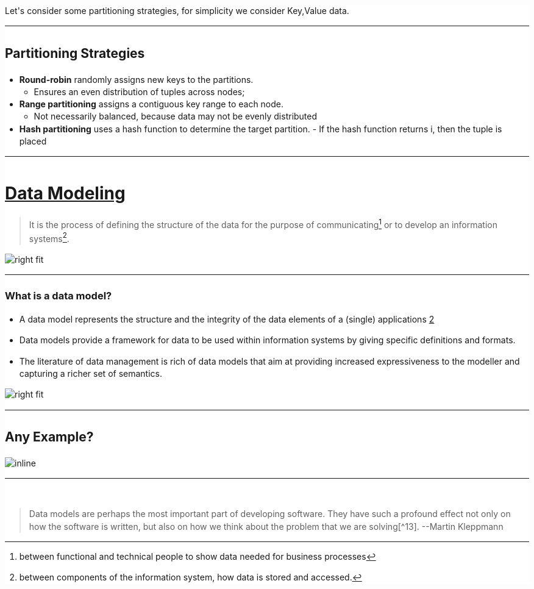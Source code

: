 Let's consider some partitioning strategies, for simplicity we consider Key,Value data.

---

## Partitioning Strategies

- **Round-robin** randomly assigns new keys to the partitions. 
	- Ensures an even distribution of tuples across nodes; 
- **Range partitioning** assigns a contiguous key range to each node. 
	- Not necessarily balanced, because data may not be evenly distributed
- **Hash partitioning** uses a hash function to determine the target partition. 	- If the hash function returns i, then the tuple is placed


---

# [Data Modeling](obsidian://open?vault=dataeng&file=Data%20Modeling.md)

> It is the process of defining the structure of the data for the purpose of communicating[^11] or to develop an information systems[^12].

[^11]: between functional and technical people to show data needed for business processes

[^12]: between components of the information system, how data is stored and accessed.

![right fit](attachments/972069841d74df0e987eff426bdbfea2.jpg)

---

###  What is a data model? 

- A data model represents the structure and the integrity of the data elements of a (single) applications [2](x-bdsk://DBLP:journals/sigmod/SpynsMJ02) 

- Data models provide a framework for data to be used within information systems by giving specific definitions and formats.

- The literature of data management is rich of data models that aim at providing increased expressiveness to the modeller and capturing a richer set of semantics.

![right fit ](attachments/model_of_data.jpg)

---

## Any Example?

![inline](./attachments/organization-relational-model.png)

---

<br>

> Data models are perhaps the most important part of developing software. They have such a profound effect not only on how the software is written, but also on how we think about the problem that we are solving[^13].
> --Martin Kleppmann


[^14]: [physical](https://www.databass.dev/)
[^15]: [slides](https://www.slideshare.net/Dataversity/data-modeling-for-big-data) & [video](https://www.dataversity.net/ldm-webinar-data-modeling-big-data/) by Donna Burbank
[^case]: computer aided software engineering
[^6 g2]: no properties at all???
[^67]: at some point in the future, data will converge to a consistent state; 
[^91]: Larger documents handled with GridFS
[^92]: there will always be downtime when (i) the new leader is getting elected or (ii) the client driver disconnects from the leader
[^93]: Each entry consists of a field name, a data type, and a value
[^94]: JSON does not have a date or a byte array type, for example